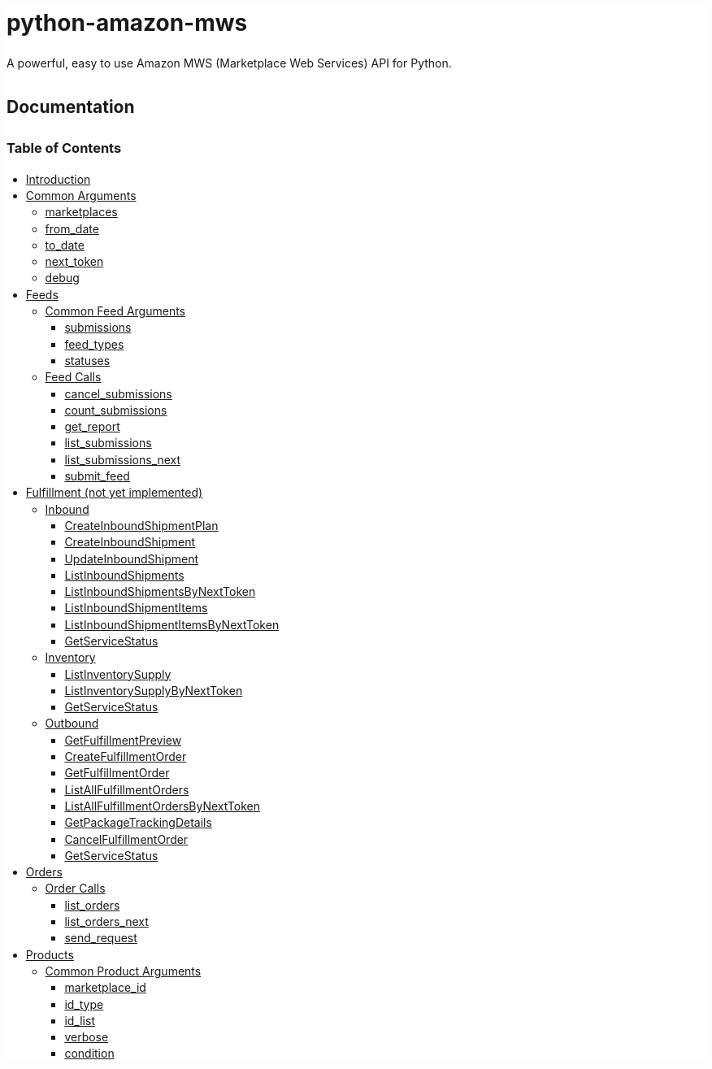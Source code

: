 # python-amazon-mws

A powerful, easy to use Amazon MWS (Marketplace Web Services) API for Python.

## Documentation

### Table of Contents
* [Introduction](#introduction)
* [Common Arguments](#common-arguments)
	* [marketplaces](#marketplaces)
	* [from_date](#from_date)
	* [to_date](#to_date)
	* [next_token](#next_token)
	* [debug](#debug)
* [Feeds](#feeds)
	* [Common Feed Arguments](#common-feed-arguments)
		* [submissions](#submissions)
		* [feed_types](#feed_types)
		* [statuses](#statuses)
	* [Feed Calls](#feed-calls)
		* [cancel_submissions](#cancel_submissions)
		* [count_submissions](#count_submissions)
		* [get_report](#get_report)
		* [list_submissions](#list_submissions)
		* [list_submissions_next](#list_submissions_next)
		* [submit_feed](#submit_feed)
* [Fulfillment (not yet implemented)](#fulfillment)
	* [Inbound](#inbound)
		* [CreateInboundShipmentPlan](#createinboundshipmentplan)
		* [CreateInboundShipment](#createinboundshipment)
		* [UpdateInboundShipment](#updateinboundshipment)
		* [ListInboundShipments](#listinboundshipments)
		* [ListInboundShipmentsByNextToken](#listinboundshipmentsbynexttoken)
		* [ListInboundShipmentItems](#listinboundshipmentitems)
		* [ListInboundShipmentItemsByNextToken](#listinboundshipmentitemsbynexttoken)
		* [GetServiceStatus](#getservicestatus)
	* [Inventory](#inventory)
		* [ListInventorySupply](#listinventorysupply)
		* [ListInventorySupplyByNextToken](#listinventorysupplybynexttoken)
		* [GetServiceStatus](#getservicestatus-1)
	* [Outbound](#outbound)
		* [GetFulfillmentPreview](#getfulfillmentpreview)
		* [CreateFulfillmentOrder](#createfulfillmentorder)
		* [GetFulfillmentOrder](#getfulfillmentorder)
		* [ListAllFulfillmentOrders](#listallfulfillmentorders)
		* [ListAllFulfillmentOrdersByNextToken](#listallfulfillmentordersbynexttoken)
		* [GetPackageTrackingDetails](#getpackagetrackingdetails)
		* [CancelFulfillmentOrder](#cancelfulfillmentorder)
		* [GetServiceStatus](#getservicestatus-2)
* [Orders](#orders)
	* [Order Calls](#order-calls)
		* [list_orders](#list_orders)
		* [list_orders_next](#list_orders_next)
		* [send_request](#send_request)
* [Products](#products)
	* [Common Product Arguments](#common-product-arguments)
		* [marketplace_id](#marketplace_id)
		* [id_type](#id_type)
		* [id_list](#id_list)
		* [verbose](#verbose)
		* [condition](#condition)
